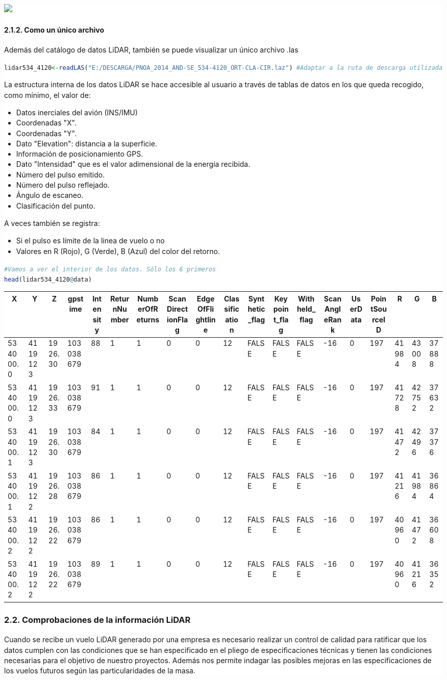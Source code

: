 ![](./Auxiliares/las_check2.png)

#### 2.1.2. Como un único archivo

Además del catálogo de datos LiDAR, también se puede visualizar un único archivo .las

```r
lidar534_4120<-readLAS("E:/DESCARGA/PNOA_2014_AND-SE_534-4120_ORT-CLA-CIR.laz") #Adaptar a la ruta de descarga utilizada
```

La estructura interna de los datos LiDAR se hace accesible al usuario a través de tablas de datos en los que queda recogido, como mínimo, el valor de:

-   Datos inerciales del avión (INS/IMU)
-   Coordenadas "X".
-   Coordenadas "Y".
-   Dato "Elevation": distancia a la superficie.
-   Información de posicionamiento GPS.
-   Dato "Intensidad" que es el valor adimensional de la energía recibida.
-   Número del pulso emitido.
-   Número del pulso reflejado.
-   Ángulo de escaneo.
-   Clasificación del punto.

A veces también se registra:

-   Si el pulso es límite de la linea de vuelo o no
-   Valores en R (Rojo), G (Verde), B (Azul) del color del retorno.

```r
#Vamos a ver el interior de los datos. Sólo los 6 primeros
head(lidar534_4120@data)
```
X | Y | Z | gpstime | Intensity | ReturnNumber | NumberOfReturns | ScanDirectionFlag | EdgeOfFlightline | Classification | Synthetic_flag | Keypoint_flag | Withheld_flag | ScanAngleRank | UserData | PointSourceID | R | G | B
--- | --- | --- | --- | --- | --- | --- | --- | --- | --- | --- | --- | --- | --- | --- | --- | --- | --- | ---
534000.0 | 4119123 | 1926.30 | 103038679 | 88 | 1 | 1 | 0 | 0 | 12 | FALSE | FALSE | FALSE | -16 | 0 | 197 | 41984 | 43008 | 37888
534000.0 | 4119123 | 1926.33 | 103038679 | 91 | 1 | 1 | 0 | 0 | 12 | FALSE | FALSE | FALSE | -16 | 0 | 197 | 41728 | 42752 | 37632
534000.1 | 4119123 | 1926.30 | 103038679 | 84 | 1 | 1 | 0 | 0 | 12 | FALSE | FALSE | FALSE | -16 | 0 | 197 | 41472 | 42496 | 37376
534000.1 | 4119122 | 1926.28 | 103038679 | 86 | 1 | 1 | 0 | 0 | 12 | FALSE | FALSE | FALSE | -16 | 0 | 197 | 41216 | 41984 | 36864
534000.2 | 4119122 | 1926.22 | 103038679 | 86 | 1 | 1 | 0 | 0 | 12 | FALSE | FALSE | FALSE | -16 | 0 | 197 | 40960 | 41472 | 36608
534000.2 | 4119122 | 1926.22 | 103038679 | 89 | 1 | 1 | 0 | 0 | 12 | FALSE | FALSE | FALSE | -16 | 0 | 197 | 40960 | 41216 | 36352

### 2.2. Comprobaciones de la información LiDAR

Cuando se recibe un vuelo LiDAR generado por una empresa es necesario realizar un control de calidad para ratificar que los datos cumplen con las condiciones que se han especificado en el pliego de especificaciones técnicas y tienen las condiciones necesarias para el objetivo de nuestro proyectos. Además nos permite indagar las posibles mejoras en las especificaciones de los vuelos futuros según las particularidades de la masa.
